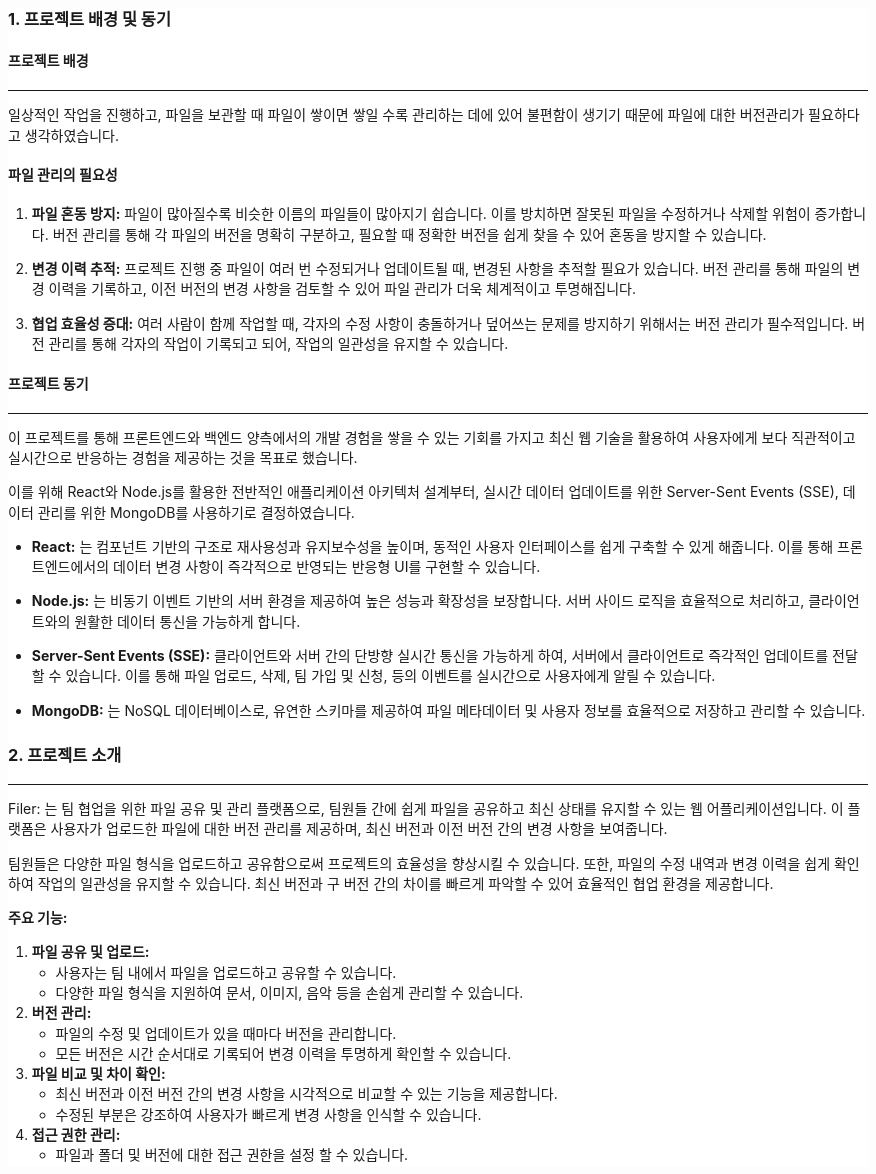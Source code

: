 ### 1. 프로젝트 배경 및 동기

#### 프로젝트 배경
---

일상적인 작업을 진행하고, 파일을 보관할 때 파일이 쌓이면 쌓일 수록 관리하는 데에 있어 불편함이 생기기 때문에 파일에 대한 버전관리가 필요하다고 생각하였습니다.

#### 파일 관리의 필요성

1. **파일 혼동 방지:**
파일이 많아질수록 비슷한 이름의 파일들이 많아지기 쉽습니다. 이를 방치하면 잘못된 파일을 수정하거나 삭제할 위험이 증가합니다. 버전 관리를 통해 각 파일의 버전을 명확히 구분하고, 필요할 때 정확한 버전을 쉽게 찾을 수 있어 혼동을 방지할 수 있습니다.

2. **변경 이력 추적:**
프로젝트 진행 중 파일이 여러 번 수정되거나 업데이트될 때, 변경된 사항을 추적할 필요가 있습니다. 버전 관리를 통해 파일의 변경 이력을 기록하고, 이전 버전의 변경 사항을 검토할 수 있어 파일 관리가 더욱 체계적이고 투명해집니다.

3. **협업 효율성 증대:**
여러 사람이 함께 작업할 때, 각자의 수정 사항이 충돌하거나 덮어쓰는 문제를 방지하기 위해서는 버전 관리가 필수적입니다. 버전 관리를 통해 각자의 작업이 기록되고 되어, 작업의 일관성을 유지할 수 있습니다.

#### 프로젝트 동기
---

이 프로젝트를 통해 프론트엔드와 백엔드 양측에서의 개발 경험을 쌓을 수 있는 기회를 가지고 최신 웹 기술을 활용하여 사용자에게 보다 직관적이고 실시간으로 반응하는 경험을 제공하는 것을 목표로 했습니다.

이를 위해 React와 Node.js를 활용한 전반적인 애플리케이션 아키텍처 설계부터, 실시간 데이터 업데이트를 위한 Server-Sent Events (SSE), 데이터 관리를 위한 MongoDB를 사용하기로 결정하였습니다.

- **React:**
는 컴포넌트 기반의 구조로 재사용성과 유지보수성을 높이며, 동적인 사용자 인터페이스를 쉽게 구축할 수 있게 해줍니다. 이를 통해 프론트엔드에서의 데이터 변경 사항이 즉각적으로 반영되는 반응형 UI를 구현할 수 있습니다.

- **Node.js:**
는 비동기 이벤트 기반의 서버 환경을 제공하여 높은 성능과 확장성을 보장합니다. 서버 사이드 로직을 효율적으로 처리하고, 클라이언트와의 원활한 데이터 통신을 가능하게 합니다.

- **Server-Sent Events (SSE):**
 클라이언트와 서버 간의 단방향 실시간 통신을 가능하게 하여, 서버에서 클라이언트로 즉각적인 업데이트를 전달할 수 있습니다. 이를 통해 파일 업로드, 삭제, 팀 가입 및 신청, 등의 이벤트를 실시간으로 사용자에게 알릴 수 있습니다.

- **MongoDB:**
는 NoSQL 데이터베이스로, 유연한 스키마를 제공하여 파일 메타데이터 및 사용자 정보를 효율적으로 저장하고 관리할 수 있습니다.

### 2. 프로젝트 소개
---

Filer: 는 팀 협업을 위한 파일 공유 및 관리 플랫폼으로, 팀원들 간에 쉽게 파일을 공유하고 최신 상태를 유지할 수 있는 웹 어플리케이션입니다. 이 플랫폼은 사용자가 업로드한 파일에 대한 버전 관리를 제공하며, 최신 버전과 이전 버전 간의 변경 사항을 보여줍니다.

팀원들은 다양한 파일 형식을 업로드하고 공유함으로써 프로젝트의 효율성을 향상시킬 수 있습니다. 또한, 파일의 수정 내역과 변경 이력을 쉽게 확인하여 작업의 일관성을 유지할 수 있습니다. 최신 버전과 구 버전 간의 차이를 빠르게 파악할 수 있어 효율적인 협업 환경을 제공합니다.

**주요 기능:**

1. **파일 공유 및 업로드:**
    - 사용자는 팀 내에서 파일을 업로드하고 공유할 수 있습니다.
    - 다양한 파일 형식을 지원하여 문서, 이미지, 음악 등을 손쉽게 관리할 수 있습니다.
2. **버전 관리:**
    - 파일의 수정 및 업데이트가 있을 때마다 버전을 관리합니다.
    - 모든 버전은 시간 순서대로 기록되어 변경 이력을 투명하게 확인할 수 있습니다.
3. **파일 비교 및 차이 확인:**
    - 최신 버전과 이전 버전 간의 변경 사항을 시각적으로 비교할 수 있는 기능을 제공합니다.
    - 수정된 부분은 강조하여 사용자가 빠르게 변경 사항을 인식할 수 있습니다.
4. **접근 권한 관리:**
    - 파일과 폴더 및 버전에 대한 접근 권한을 설정 할 수 있습니다.
